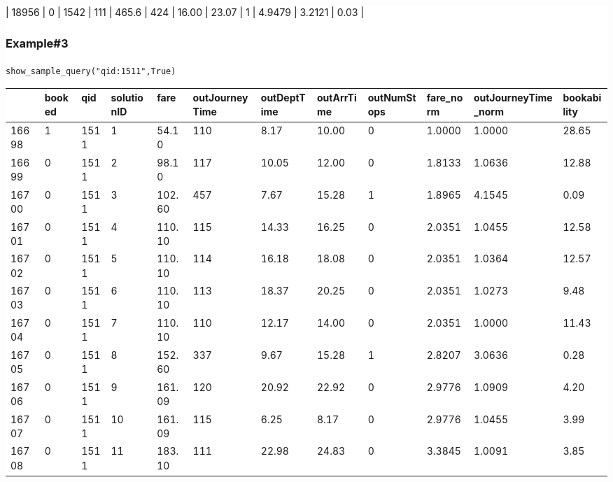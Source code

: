 | 18956 | 0 | 1542 | 111 | 465.6 | 424 | 16.00 | 23.07 | 1 | 4.9479 | 3.2121 | 0.03 |

### Example\#3

```text
show_sample_query("qid:1511",True)
```

|  | booked | qid | solutionID | fare | outJourneyTime | outDeptTime | outArrTime | outNumStops | fare\_norm | outJourneyTime\_norm | bookability |
| :--- | :--- | :--- | :--- | :--- | :--- | :--- | :--- | :--- | :--- | :--- | :--- |
| 16698 | 1 | 1511 | 1 | 54.10 | 110 | 8.17 | 10.00 | 0 | 1.0000 | 1.0000 | 28.65 |
| 16699 | 0 | 1511 | 2 | 98.10 | 117 | 10.05 | 12.00 | 0 | 1.8133 | 1.0636 | 12.88 |
| 16700 | 0 | 1511 | 3 | 102.60 | 457 | 7.67 | 15.28 | 1 | 1.8965 | 4.1545 | 0.09 |
| 16701 | 0 | 1511 | 4 | 110.10 | 115 | 14.33 | 16.25 | 0 | 2.0351 | 1.0455 | 12.58 |
| 16702 | 0 | 1511 | 5 | 110.10 | 114 | 16.18 | 18.08 | 0 | 2.0351 | 1.0364 | 12.57 |
| 16703 | 0 | 1511 | 6 | 110.10 | 113 | 18.37 | 20.25 | 0 | 2.0351 | 1.0273 | 9.48 |
| 16704 | 0 | 1511 | 7 | 110.10 | 110 | 12.17 | 14.00 | 0 | 2.0351 | 1.0000 | 11.43 |
| 16705 | 0 | 1511 | 8 | 152.60 | 337 | 9.67 | 15.28 | 1 | 2.8207 | 3.0636 | 0.28 |
| 16706 | 0 | 1511 | 9 | 161.09 | 120 | 20.92 | 22.92 | 0 | 2.9776 | 1.0909 | 4.20 |
| 16707 | 0 | 1511 | 10 | 161.09 | 115 | 6.25 | 8.17 | 0 | 2.9776 | 1.0455 | 3.99 |
| 16708 | 0 | 1511 | 11 | 183.10 | 111 | 22.98 | 24.83 | 0 | 3.3845 | 1.0091 | 3.85 |

